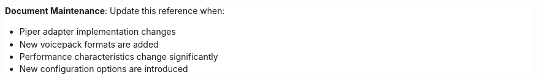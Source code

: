 
**Document Maintenance**: Update this reference when:
- Piper adapter implementation changes
- New voicepack formats are added
- Performance characteristics change significantly
- New configuration options are introduced

